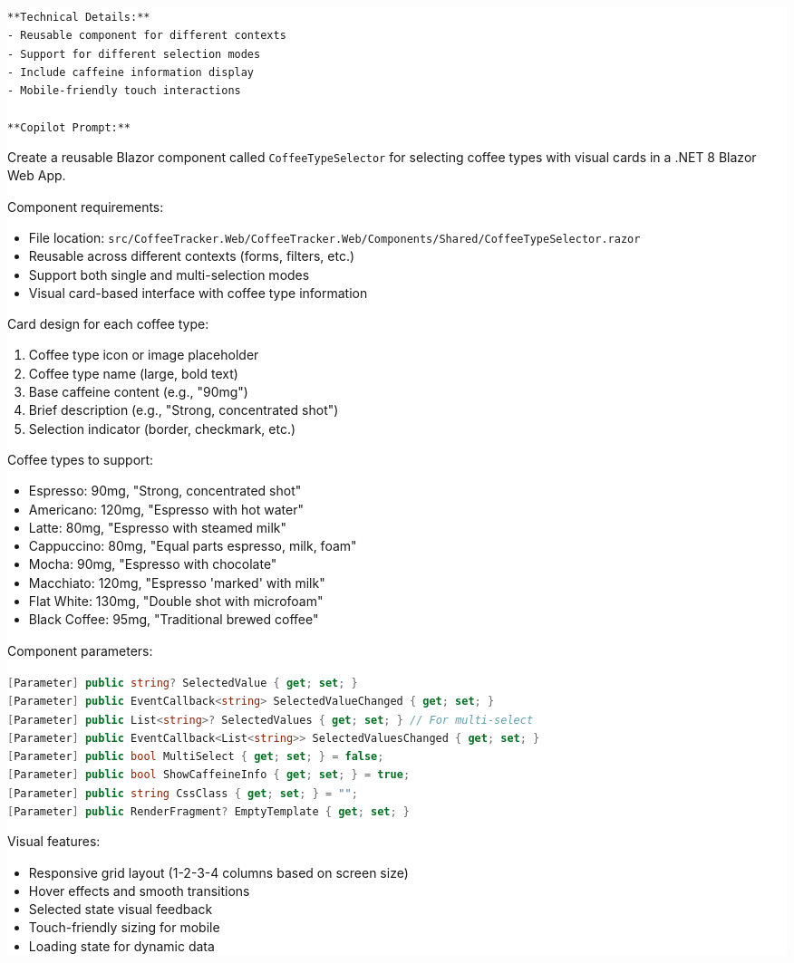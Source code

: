 ```
**Technical Details:**
- Reusable component for different contexts
- Support for different selection modes
- Include caffeine information display
- Mobile-friendly touch interactions

**Copilot Prompt:**
```
Create a reusable Blazor component called `CoffeeTypeSelector` for selecting coffee types with visual cards in a .NET 8 Blazor Web App.

Component requirements:
- File location: `src/CoffeeTracker.Web/CoffeeTracker.Web/Components/Shared/CoffeeTypeSelector.razor`
- Reusable across different contexts (forms, filters, etc.)
- Support both single and multi-selection modes
- Visual card-based interface with coffee type information

Card design for each coffee type:
1. Coffee type icon or image placeholder
2. Coffee type name (large, bold text)
3. Base caffeine content (e.g., "90mg")
4. Brief description (e.g., "Strong, concentrated shot")
5. Selection indicator (border, checkmark, etc.)

Coffee types to support:
- Espresso: 90mg, "Strong, concentrated shot"
- Americano: 120mg, "Espresso with hot water"
- Latte: 80mg, "Espresso with steamed milk"
- Cappuccino: 80mg, "Equal parts espresso, milk, foam"
- Mocha: 90mg, "Espresso with chocolate"
- Macchiato: 120mg, "Espresso 'marked' with milk"
- Flat White: 130mg, "Double shot with microfoam"
- Black Coffee: 95mg, "Traditional brewed coffee"

Component parameters:
```csharp
[Parameter] public string? SelectedValue { get; set; }
[Parameter] public EventCallback<string> SelectedValueChanged { get; set; }
[Parameter] public List<string>? SelectedValues { get; set; } // For multi-select
[Parameter] public EventCallback<List<string>> SelectedValuesChanged { get; set; }
[Parameter] public bool MultiSelect { get; set; } = false;
[Parameter] public bool ShowCaffeineInfo { get; set; } = true;
[Parameter] public string CssClass { get; set; } = "";
[Parameter] public RenderFragment? EmptyTemplate { get; set; }
```

Visual features:
- Responsive grid layout (1-2-3-4 columns based on screen size)
- Hover effects and smooth transitions
- Selected state visual feedback
- Touch-friendly sizing for mobile
- Loading state for dynamic data
